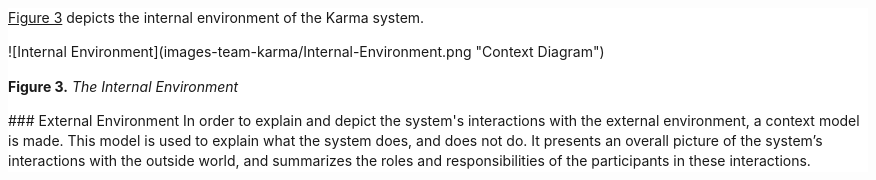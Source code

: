 [Figure 3](#internal-environment) depicts the internal environment of the Karma system.

<div id="internal-environment"/>
![Internal Environment](images-team-karma/Internal-Environment.png "Context Diagram")

**Figure 3.** *The Internal Environment*

<div id="context-external-environment"/>
### External Environment
In order to explain and depict the system's interactions with the external environment, a context model is made.
This model is used to explain what the system does, and does not do.
It presents an overall picture of the system’s interactions with the outside world, and summarizes the roles and responsibilities of the participants in these interactions.
